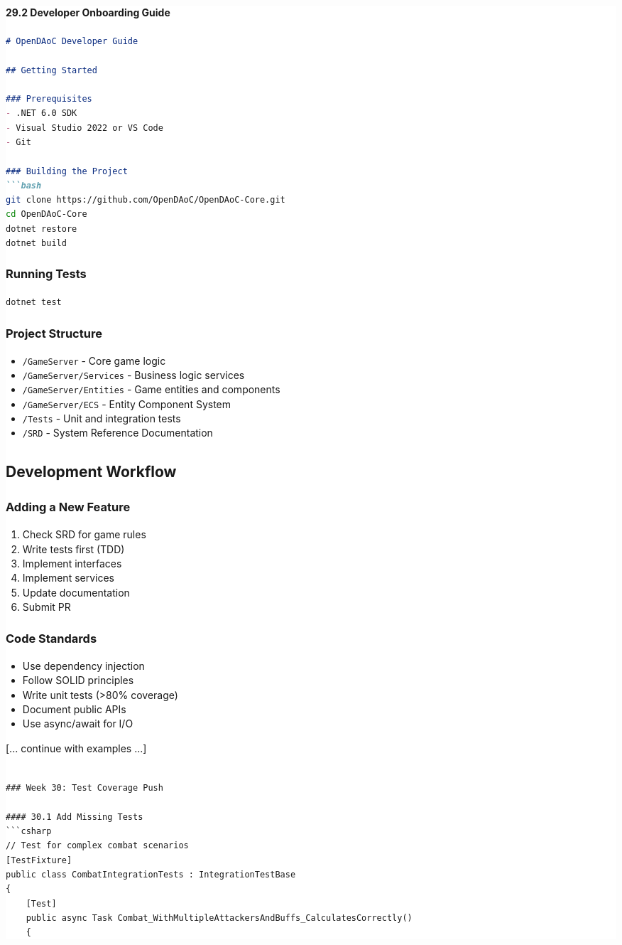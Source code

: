 #### 29.2 Developer Onboarding Guide
```markdown
# OpenDAoC Developer Guide

## Getting Started

### Prerequisites
- .NET 6.0 SDK
- Visual Studio 2022 or VS Code
- Git

### Building the Project
```bash
git clone https://github.com/OpenDAoC/OpenDAoC-Core.git
cd OpenDAoC-Core
dotnet restore
dotnet build
```

### Running Tests
```bash
dotnet test
```

### Project Structure
- `/GameServer` - Core game logic
- `/GameServer/Services` - Business logic services
- `/GameServer/Entities` - Game entities and components
- `/GameServer/ECS` - Entity Component System
- `/Tests` - Unit and integration tests
- `/SRD` - System Reference Documentation

## Development Workflow

### Adding a New Feature
1. Check SRD for game rules
2. Write tests first (TDD)
3. Implement interfaces
4. Implement services
5. Update documentation
6. Submit PR

### Code Standards
- Use dependency injection
- Follow SOLID principles
- Write unit tests (>80% coverage)
- Document public APIs
- Use async/await for I/O

[... continue with examples ...]
```

### Week 30: Test Coverage Push

#### 30.1 Add Missing Tests
```csharp
// Test for complex combat scenarios
[TestFixture]
public class CombatIntegrationTests : IntegrationTestBase
{
    [Test]
    public async Task Combat_WithMultipleAttackersAndBuffs_CalculatesCorrectly()
    {
```